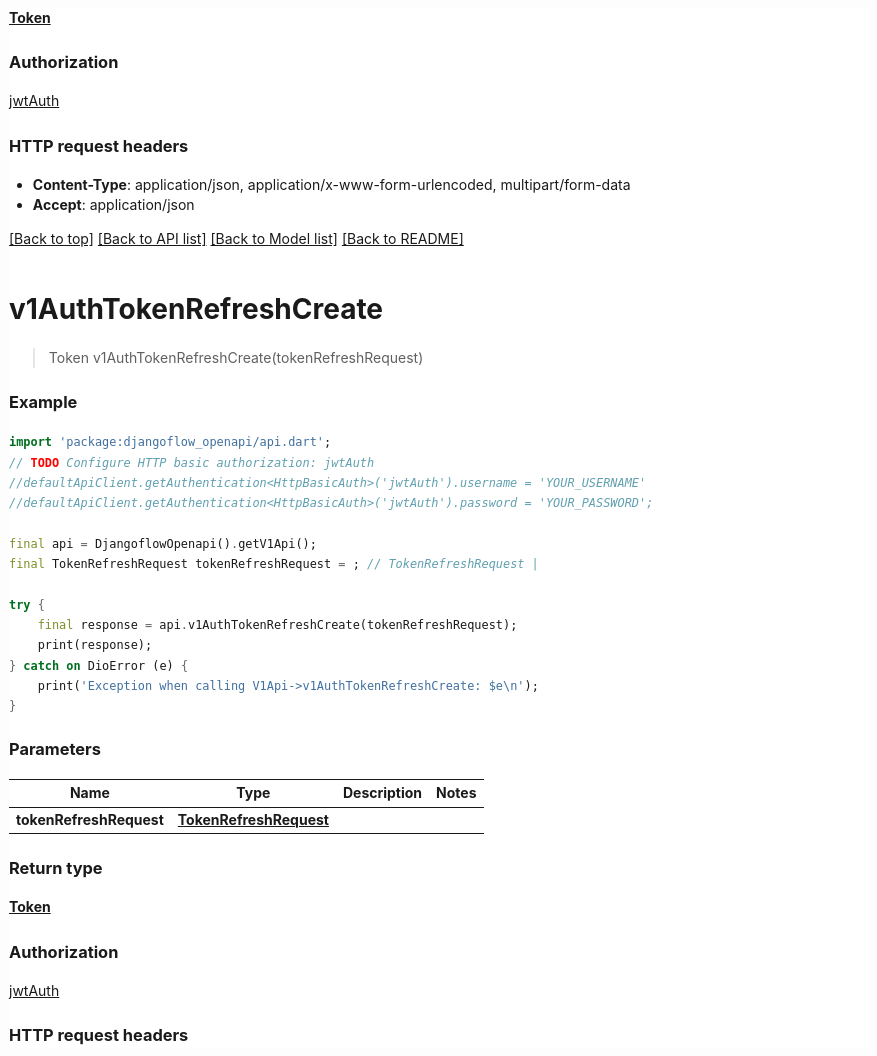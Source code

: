 [**Token**](Token.md)

### Authorization

[jwtAuth](../README.md#jwtAuth)

### HTTP request headers

 - **Content-Type**: application/json, application/x-www-form-urlencoded, multipart/form-data
 - **Accept**: application/json

[[Back to top]](#) [[Back to API list]](../README.md#documentation-for-api-endpoints) [[Back to Model list]](../README.md#documentation-for-models) [[Back to README]](../README.md)

# **v1AuthTokenRefreshCreate**
> Token v1AuthTokenRefreshCreate(tokenRefreshRequest)



### Example
```dart
import 'package:djangoflow_openapi/api.dart';
// TODO Configure HTTP basic authorization: jwtAuth
//defaultApiClient.getAuthentication<HttpBasicAuth>('jwtAuth').username = 'YOUR_USERNAME'
//defaultApiClient.getAuthentication<HttpBasicAuth>('jwtAuth').password = 'YOUR_PASSWORD';

final api = DjangoflowOpenapi().getV1Api();
final TokenRefreshRequest tokenRefreshRequest = ; // TokenRefreshRequest | 

try {
    final response = api.v1AuthTokenRefreshCreate(tokenRefreshRequest);
    print(response);
} catch on DioError (e) {
    print('Exception when calling V1Api->v1AuthTokenRefreshCreate: $e\n');
}
```

### Parameters

Name | Type | Description  | Notes
------------- | ------------- | ------------- | -------------
 **tokenRefreshRequest** | [**TokenRefreshRequest**](TokenRefreshRequest.md)|  | 

### Return type

[**Token**](Token.md)

### Authorization

[jwtAuth](../README.md#jwtAuth)

### HTTP request headers
